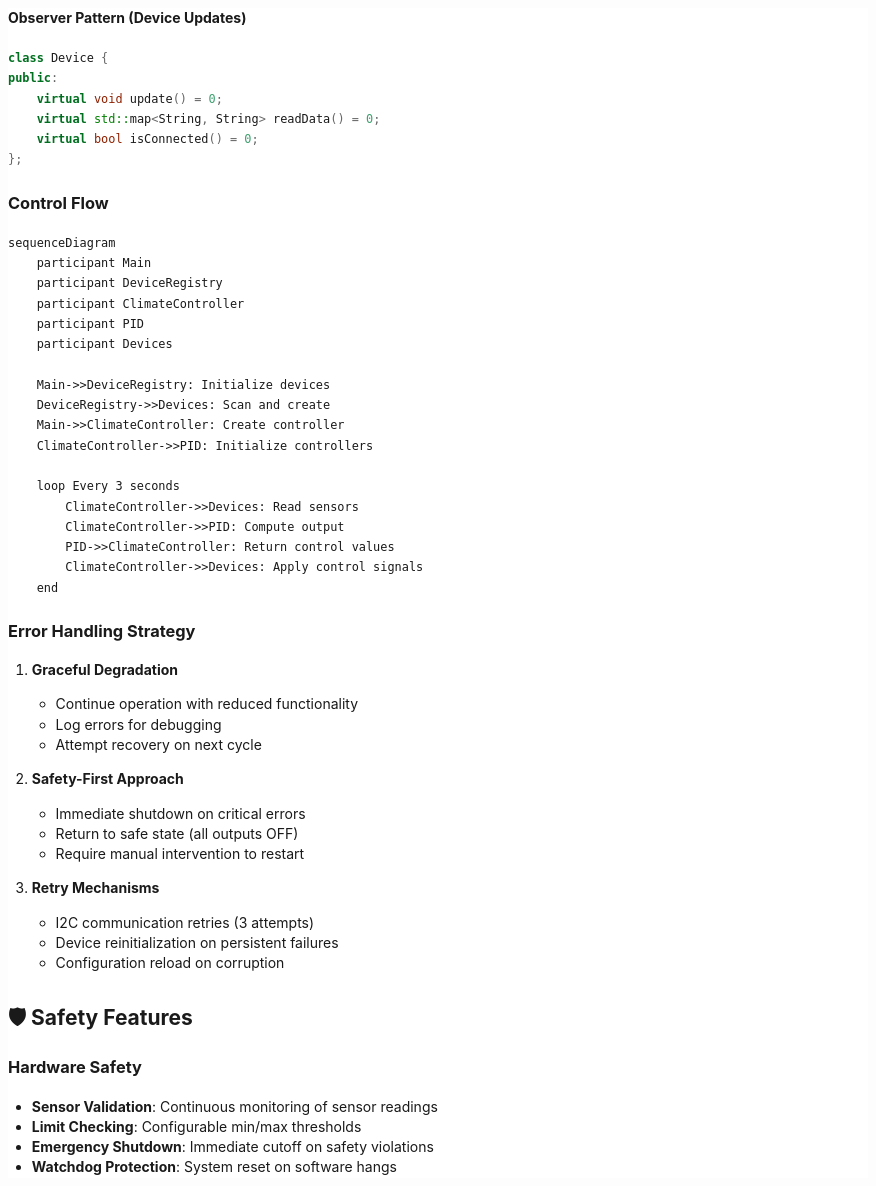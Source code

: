 #### **Observer Pattern (Device Updates)**
```cpp
class Device {
public:
    virtual void update() = 0;
    virtual std::map<String, String> readData() = 0;
    virtual bool isConnected() = 0;
};
```

### **Control Flow**

```mermaid
sequenceDiagram
    participant Main
    participant DeviceRegistry
    participant ClimateController
    participant PID
    participant Devices

    Main->>DeviceRegistry: Initialize devices
    DeviceRegistry->>Devices: Scan and create
    Main->>ClimateController: Create controller
    ClimateController->>PID: Initialize controllers
    
    loop Every 3 seconds
        ClimateController->>Devices: Read sensors
        ClimateController->>PID: Compute output
        PID->>ClimateController: Return control values
        ClimateController->>Devices: Apply control signals
    end
```

### **Error Handling Strategy**

1. **Graceful Degradation**
   - Continue operation with reduced functionality
   - Log errors for debugging
   - Attempt recovery on next cycle

2. **Safety-First Approach**
   - Immediate shutdown on critical errors
   - Return to safe state (all outputs OFF)
   - Require manual intervention to restart

3. **Retry Mechanisms**
   - I2C communication retries (3 attempts)
   - Device reinitialization on persistent failures
   - Configuration reload on corruption

## 🛡️ Safety Features

### **Hardware Safety**
- **Sensor Validation**: Continuous monitoring of sensor readings
- **Limit Checking**: Configurable min/max thresholds
- **Emergency Shutdown**: Immediate cutoff on safety violations
- **Watchdog Protection**: System reset on software hangs
